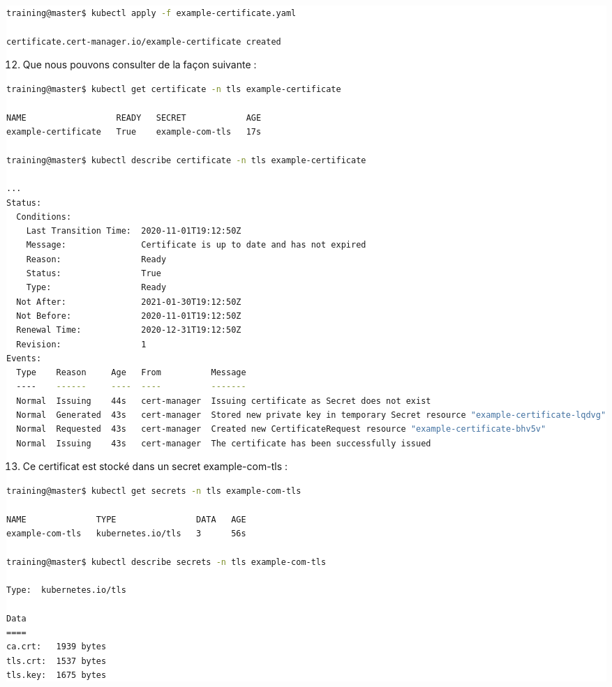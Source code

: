 ```bash
training@master$ kubectl apply -f example-certificate.yaml

certificate.cert-manager.io/example-certificate created
```

12. Que nous pouvons consulter de la façon suivante :

```bash
training@master$ kubectl get certificate -n tls example-certificate

NAME                  READY   SECRET            AGE
example-certificate   True    example-com-tls   17s

training@master$ kubectl describe certificate -n tls example-certificate

...
Status:
  Conditions:
    Last Transition Time:  2020-11-01T19:12:50Z
    Message:               Certificate is up to date and has not expired
    Reason:                Ready
    Status:                True
    Type:                  Ready
  Not After:               2021-01-30T19:12:50Z
  Not Before:              2020-11-01T19:12:50Z
  Renewal Time:            2020-12-31T19:12:50Z
  Revision:                1
Events:
  Type    Reason     Age   From          Message
  ----    ------     ----  ----          -------
  Normal  Issuing    44s   cert-manager  Issuing certificate as Secret does not exist
  Normal  Generated  43s   cert-manager  Stored new private key in temporary Secret resource "example-certificate-lqdvg"
  Normal  Requested  43s   cert-manager  Created new CertificateRequest resource "example-certificate-bhv5v"
  Normal  Issuing    43s   cert-manager  The certificate has been successfully issued
```

13. Ce certificat est stocké dans un secret example-com-tls :

```bash
training@master$ kubectl get secrets -n tls example-com-tls

NAME              TYPE                DATA   AGE
example-com-tls   kubernetes.io/tls   3      56s

training@master$ kubectl describe secrets -n tls example-com-tls

Type:  kubernetes.io/tls

Data
====
ca.crt:   1939 bytes
tls.crt:  1537 bytes
tls.key:  1675 bytes
```
